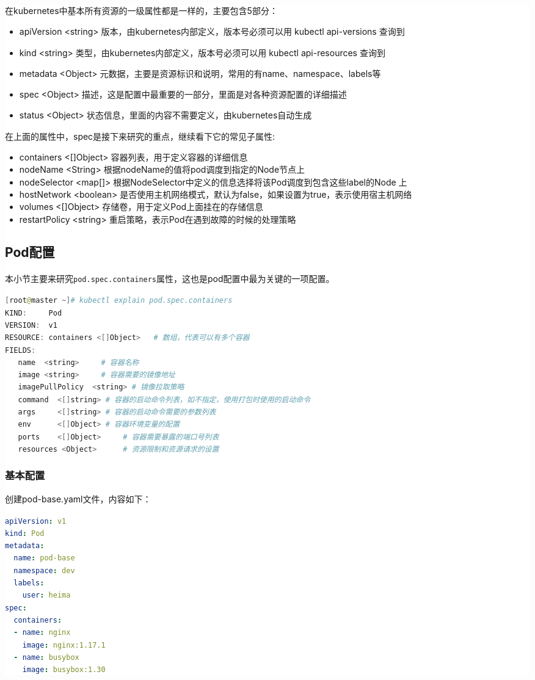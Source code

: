 
在kubernetes中基本所有资源的一级属性都是一样的，主要包含5部分：

- apiVersion   \<string>     版本，由kubernetes内部定义，版本号必须可以用 kubectl api-versions 查询到
- kind \<string>                类型，由kubernetes内部定义，版本号必须可以用 kubectl api-resources 查询到

- metadata   \<Object>     元数据，主要是资源标识和说明，常用的有name、namespace、labels等

- spec \<Object>               描述，这是配置中最重要的一部分，里面是对各种资源配置的详细描述                

- status  \<Object>            状态信息，里面的内容不需要定义，由kubernetes自动生成

在上面的属性中，spec是接下来研究的重点，继续看下它的常见子属性:

- containers   <[]Object>       容器列表，用于定义容器的详细信息 
- nodeName \<String>           根据nodeName的值将pod调度到指定的Node节点上
- nodeSelector   <map[]>      根据NodeSelector中定义的信息选择将该Pod调度到包含这些label的Node 上
- hostNetwork  \<boolean>    是否使用主机网络模式，默认为false，如果设置为true，表示使用宿主机网络
- volumes      <[]Object>       存储卷，用于定义Pod上面挂在的存储信息 
- restartPolicy	\<string>       重启策略，表示Pod在遇到故障的时候的处理策略

## Pod配置

本小节主要来研究`pod.spec.containers`属性，这也是pod配置中最为关键的一项配置。

~~~powershell
[root@master ~]# kubectl explain pod.spec.containers
KIND:     Pod
VERSION:  v1
RESOURCE: containers <[]Object>   # 数组，代表可以有多个容器
FIELDS:
   name  <string>     # 容器名称
   image <string>     # 容器需要的镜像地址
   imagePullPolicy  <string> # 镜像拉取策略 
   command  <[]string> # 容器的启动命令列表，如不指定，使用打包时使用的启动命令
   args     <[]string> # 容器的启动命令需要的参数列表
   env      <[]Object> # 容器环境变量的配置
   ports    <[]Object>     # 容器需要暴露的端口号列表
   resources <Object>      # 资源限制和资源请求的设置
~~~

### 基本配置

创建pod-base.yaml文件，内容如下：

~~~yaml
apiVersion: v1
kind: Pod
metadata:
  name: pod-base
  namespace: dev
  labels:
    user: heima
spec:
  containers:
  - name: nginx
    image: nginx:1.17.1
  - name: busybox
    image: busybox:1.30
~~~
